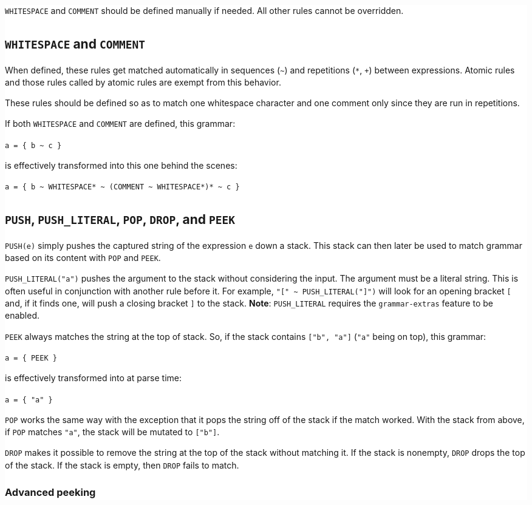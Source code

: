 `WHITESPACE` and `COMMENT` should be defined manually if needed. All other rules cannot be
overridden.

## `WHITESPACE` and `COMMENT`

When defined, these rules get matched automatically in sequences (`~`) and repetitions
(`*`, `+`) between expressions. Atomic rules and those rules called by atomic rules are exempt
from this behavior.

These rules should be defined so as to match one whitespace character and one comment only since
they are run in repetitions.

If both `WHITESPACE` and `COMMENT` are defined, this grammar:

```ignore
a = { b ~ c }
```

is effectively transformed into this one behind the scenes:

```ignore
a = { b ~ WHITESPACE* ~ (COMMENT ~ WHITESPACE*)* ~ c }
```

## `PUSH`, `PUSH_LITERAL`, `POP`, `DROP`, and `PEEK`

`PUSH(e)` simply pushes the captured string of the expression `e` down a stack. This stack can
then later be used to match grammar based on its content with `POP` and `PEEK`.

`PUSH_LITERAL("a")` pushes the argument to the stack without considering the input. The
argument must be a literal string. This is often useful in conjunction with another rule before
it. For example, `"[" ~ PUSH_LITERAL("]")` will look for an opening bracket `[` and, if it
finds one, will push a closing bracket `]` to the stack. **Note**: `PUSH_LITERAL` requires the
`grammar-extras` feature to be enabled.

`PEEK` always matches the string at the top of stack. So, if the stack contains `["b", "a"]`
(`"a"` being on top), this grammar:

```ignore
a = { PEEK }
```

is effectively transformed into at parse time:

```ignore
a = { "a" }
```

`POP` works the same way with the exception that it pops the string off of the stack if the
match worked. With the stack from above, if `POP` matches `"a"`, the stack will be mutated
to `["b"]`.

`DROP` makes it possible to remove the string at the top of the stack
without matching it. If the stack is nonempty, `DROP` drops the top of the
stack. If the stack is empty, then `DROP` fails to match.

### Advanced peeking


[PEG]: https://en.wikipedia.org/wiki/Parsing_expression_grammar
[book]: https://pest.rs/book
[docs.rs]: https://docs.rs/pest
[fiddle]: https://pest.rs/#editor
[Gitter]: https://gitter.im/pest-parser/pest
[Discord]: https://discord.gg/XEGACtWpT2
[GitHub Discussions]: https://github.com/pest-parser/pest/discussions
[`Parser`]: trait.Parser.html
[`pest_derive` crate]: https://docs.rs/pest_derive/
[`Op::infix(Assoc)`]: struct.Op.html
[1]: https://en.wikipedia.org/wiki/Pratt_parser
[`Pairs`]: ../iterators/struct.Pairs.html
[`PrattParser`]: struct.PrattParser.html
[`map_primary`]: struct.PrattParser.html#method.map_primary
[`map_prefix`]: struct.PrattParserMap.html#method.map_prefix
[`map_postfix`]: struct.PrattParserMap.html#method.map_postfix
[`map_infix`]: struct.PrattParserMap.html#method.map_infix
[`parse`]: struct.PrattParserMap.html#method.parse
[`op`]: struct.PrattParserMap.html#method.op
[`map_primary`]: struct.PrattParser.html#method.map_primary
[`PrattParser`]: struct.PrattParser.html
[`Operator`]: struct.Operator.html
[`PrecClimber`]: struct.PrecClimber.html
[1]: https://en.wikipedia.org/wiki/Operator-precedence_parser#Precedence_climbing_method
[`Pairs`]: ../iterators/struct.Pairs.html
